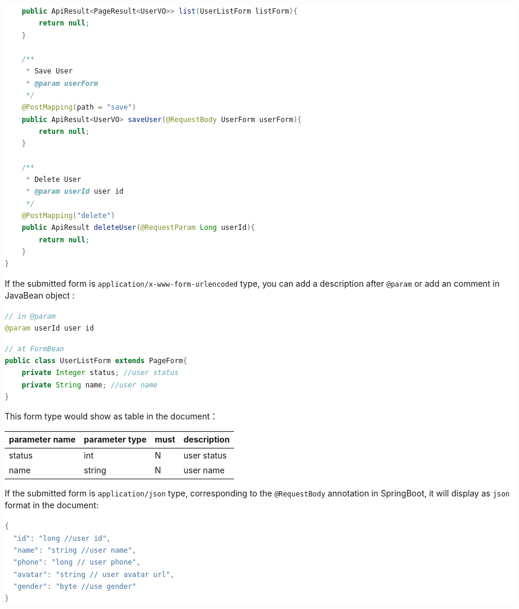 ```java
    public ApiResult<PageResult<UserVO>> list(UserListForm listForm){
        return null;
    }

    /**
     * Save User
     * @param userForm
     */
    @PostMapping(path = "save")
    public ApiResult<UserVO> saveUser(@RequestBody UserForm userForm){
        return null;
    }

    /**
     * Delete User
     * @param userId user id
     */
    @PostMapping("delete")
    public ApiResult deleteUser(@RequestParam Long userId){
        return null;
    }
}
```

If the submitted form is `application/x-www-form-urlencoded` type, you can add a description after `@param` or add an comment in JavaBean object :

```java
// in @param
@param userId user id
```

```java
// at FormBean
public class UserListForm extends PageForm{
    private Integer status; //user status
    private String name; //user name
}
```

This form type would show as table in the document：

parameter name|parameter type|must|description
--|--|--|--
status|int|N|user status
name|string|N|user name

If the submitted form is `application/json` type, corresponding to the `@RequestBody` annotation in SpringBoot, it will display as `json` format in the document:

```java
{
  "id": "long //user id",
  "name": "string //user name",
  "phone": "long // user phone",
  "avatar": "string // user avatar url",
  "gender": "byte //use gender"
}
```
